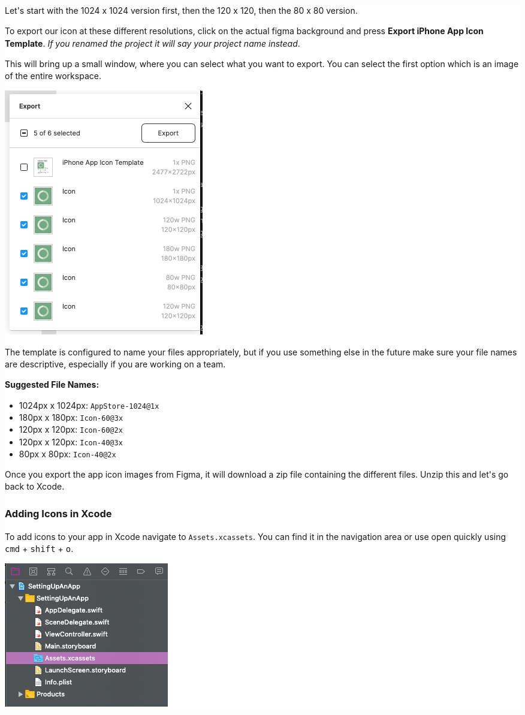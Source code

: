 Let's start with the 1024 x 1024 version first, then the 120 x 120, then the 80 x 80 version.

To export our icon at these different resolutions, click on the actual figma background and press **Export iPhone App Icon Template**. _If you renamed the project it will say your project name instead_.

This will bring up a small window, where you can select what you want to export. You can select the first option which is an image of the entire workspace.

![figma-export](img/figma-export.png)

The template is configured to name your files appropriately, but if you use something else in the future make sure your file names are descriptive, especially if you are working on a team.

**Suggested File Names:**

- 1024px x 1024px: `AppStore-1024@1x`
- 180px x 180px: `Icon-60@3x`
- 120px x 120px: `Icon-60@2x`
- 120px x 120px: `Icon-40@3x`
- 80px x 80px: `Icon-40@2x`

Once you export the app icon images from Figma, it will download a zip file containing the different files. Unzip this and let's go back to Xcode.

### Adding Icons in Xcode

To add icons to your app in Xcode navigate to `Assets.xcassets`. You can find it in the navigation area or use open quickly using <kbd>cmd</kbd> + <kbd>shift</kbd> + <kbd>o</kbd>.

![assets](img/assets.png)
